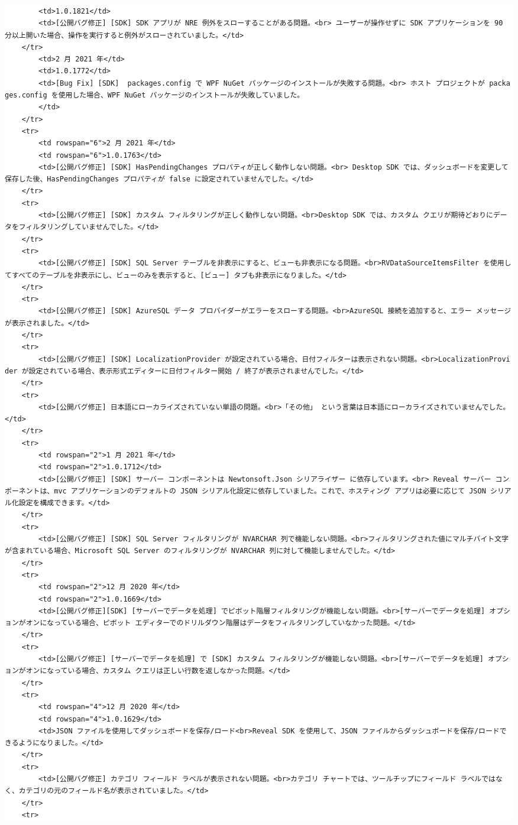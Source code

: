             <td>1.0.1821</td>
            <td>[公開バグ修正] [SDK] SDK アプリが NRE 例外をスローすることがある問題。<br> ユーザーが操作せずに SDK アプリケーションを 90 分以上開いた場合、操作を実行すると例外がスローされていました。</td>
        </tr>
            <td>2 月 2021 年</td>
            <td>1.0.1772</td>
            <td>[Bug Fix] [SDK]  packages.config で WPF NuGet パッケージのインストールが失敗する問題。<br> ホスト プロジェクトが packages.config を使用した場合、WPF NuGet パッケージのインストールが失敗していました。
            </td>
        </tr>
        <tr>
            <td rowspan="6">2 月 2021 年</td>
            <td rowspan="6">1.0.1763</td>
            <td>[公開バグ修正] [SDK] HasPendingChanges プロパティが正しく動作しない問題。<br> Desktop SDK では、ダッシュボードを変更して保存した後、HasPendingChanges プロパティが false に設定されていませんでした。</td>
        </tr>
        <tr>
            <td>[公開バグ修正] [SDK] カスタム フィルタリングが正しく動作しない問題。<br>Desktop SDK では、カスタム クエリが期待どおりにデータをフィルタリングしていませんでした。</td>
        </tr>
        <tr>
            <td>[公開バグ修正] [SDK] SQL Server テーブルを非表示にすると、ビューも非表示になる問題。<br>RVDataSourceItemsFilter を使用してすべてのテーブルを非表示にし、ビューのみを表示すると、[ビュー] タブも非表示になりました。</td>
        </tr>
        <tr>
            <td>[公開バグ修正] [SDK] AzureSQL データ プロバイダーがエラーをスローする問題。<br>AzureSQL 接続を追加すると、エラー メッセージが表示されました。</td>
        </tr>
        <tr>
            <td>[公開バグ修正] [SDK] LocalizationProvider が設定されている場合、日付フィルターは表示されない問題。<br>LocalizationProvider が設定されている場合、表示形式エディターに日付フィルター開始 / 終了が表示されませんでした。</td>
        </tr>
        <tr>
            <td>[公開バグ修正] 日本語にローカライズされていない単語の問題。<br>「その他」 という言葉は日本語にローカライズされていませんでした。</td>
        </tr>
        <tr>
            <td rowspan="2">1 月 2021 年</td>
            <td rowspan="2">1.0.1712</td>
            <td>[公開バグ修正] [SDK] サーバー コンポーネントは Newtonsoft.Json シリアライザー に依存しています。<br> Reveal サーバー コンポーネントは、mvc アプリケーションのデフォルトの JSON シリアル化設定に依存していました。これで、ホスティング アプリは必要に応じて JSON シリアル化設定を構成できます。</td>
        </tr>
        <tr>
            <td>[公開バグ修正] [SDK] SQL Server フィルタリングが NVARCHAR 列で機能しない問題。<br>フィルタリングされた値にマルチバイト文字が含まれている場合、Microsoft SQL Server のフィルタリングが NVARCHAR 列に対して機能しませんでした。</td>
        </tr>
        <tr>
            <td rowspan="2">12 月 2020 年</td>
            <td rowspan="2">1.0.1669</td>
            <td>[公開バグ修正][SDK] [サーバーでデータを処理] でピボット階層フィルタリングが機能しない問題。<br>[サーバーでデータを処理] オプションがオンになっている場合、ピボット エディターでのドリルダウン階層はデータをフィルタリングしていなかった問題。</td>
        </tr>
        <tr>
            <td>[公開バグ修正] [サーバーでデータを処理] で [SDK] カスタム フィルタリングが機能しない問題。<br>[サーバーでデータを処理] オプションがオンになっている場合、カスタム クエリは正しい行数を返しなかった問題。</td>
        </tr>
        <tr>
            <td rowspan="4">12 月 2020 年</td>
            <td rowspan="4">1.0.1629</td>
            <td>JSON ファイルを使用してダッシュボードを保存/ロード<br>Reveal SDK を使用して、JSON ファイルからダッシュボードを保存/ロードできるようになりました。</td>
        </tr>
        <tr>
            <td>[公開バグ修正] カテゴリ フィールド ラベルが表示されない問題。<br>カテゴリ チャートでは、ツールチップにフィールド ラベルではなく、カテゴリの元のフィールド名が表示されていました。</td>
        </tr>
        <tr>